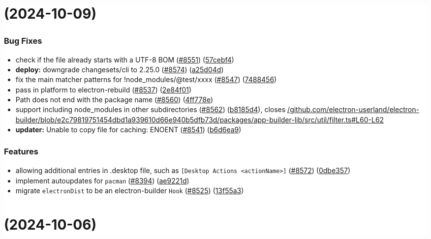

# [](https://github.com/electron-userland/electron-builder/compare/v25.1.6...v) (2024-10-09)


### Bug Fixes

* check if the file already starts with a UTF-8 BOM ([#8551](https://github.com/electron-userland/electron-builder/issues/8551)) ([57cebf4](https://github.com/electron-userland/electron-builder/commit/57cebf4dd4c722456245286d2fd795f7a5fc862c))
* **deploy:** downgrade changesets/cli to 2.25.0 ([#8574](https://github.com/electron-userland/electron-builder/issues/8574)) ([a25d04d](https://github.com/electron-userland/electron-builder/commit/a25d04d5a8e58b447f0462673a4362414da9ed27))
* fix the main matcher patterns for !node_modules/@test/xxxx ([#8547](https://github.com/electron-userland/electron-builder/issues/8547)) ([7488456](https://github.com/electron-userland/electron-builder/commit/7488456309d80b88fbf99fb382752078dc8ddefa))
* pass in platform to electron-rebuild ([#8537](https://github.com/electron-userland/electron-builder/issues/8537)) ([2e84f01](https://github.com/electron-userland/electron-builder/commit/2e84f01351bcfb8f32df17c17bfeeeebb87a713f))
* Path does not end with the package name  ([#8560](https://github.com/electron-userland/electron-builder/issues/8560)) ([4ff778e](https://github.com/electron-userland/electron-builder/commit/4ff778eefd9089b3b38b67156eb39e8cf57fdd83))
* support including node_modules in other subdirectories ([#8562](https://github.com/electron-userland/electron-builder/issues/8562)) ([b8185d4](https://github.com/electron-userland/electron-builder/commit/b8185d48a75e65932196700e28bf71613dd141b4)), closes [/github.com/electron-userland/electron-builder/blob/e2c79819751454dbd1a939610d66e940b5dfb73d/packages/app-builder-lib/src/util/filter.ts#L60-L62](https://github.com//github.com/electron-userland/electron-builder/blob/e2c79819751454dbd1a939610d66e940b5dfb73d/packages/app-builder-lib/src/util/filter.ts/issues/L60-L62)
* **updater:** Unable to copy file for caching: ENOENT ([#8541](https://github.com/electron-userland/electron-builder/issues/8541)) ([b6d6ea9](https://github.com/electron-userland/electron-builder/commit/b6d6ea993fd3b368d28786c259bb50486aaac417))


### Features

* allowing additional entries in .desktop file, such as `[Desktop Actions <actionName>]` ([#8572](https://github.com/electron-userland/electron-builder/issues/8572)) ([0dbe357](https://github.com/electron-userland/electron-builder/commit/0dbe357ac5b4f3c51d9a6e9d7bbf0b1f142b5746))
* implement autoupdates for `pacman` ([#8394](https://github.com/electron-userland/electron-builder/issues/8394)) ([ae9221d](https://github.com/electron-userland/electron-builder/commit/ae9221d947c2dedff7b655ddafceb9746f9f4460))
* migrate `electronDist` to be an electron-builder `Hook` ([#8525](https://github.com/electron-userland/electron-builder/issues/8525)) ([13f55a3](https://github.com/electron-userland/electron-builder/commit/13f55a3ef070d946f5d80dd412a557bd38c98424))



# [](https://github.com/electron-userland/electron-builder/compare/v25.1.6...v) (2024-10-06)

